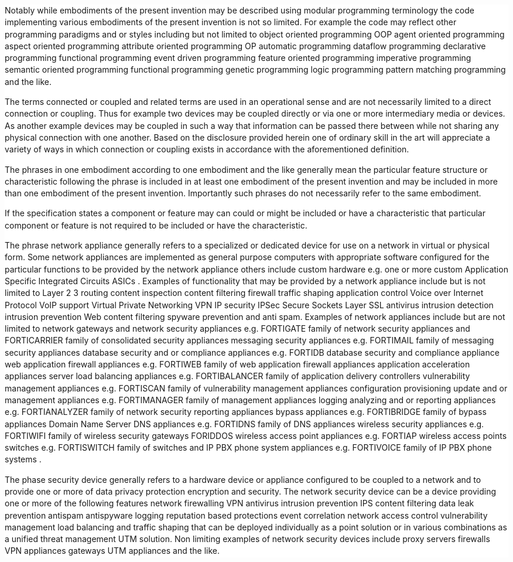Notably while embodiments of the present invention may be described using modular programming terminology the code implementing various embodiments of the present invention is not so limited. For example the code may reflect other programming paradigms and or styles including but not limited to object oriented programming OOP agent oriented programming aspect oriented programming attribute oriented programming OP automatic programming dataflow programming declarative programming functional programming event driven programming feature oriented programming imperative programming semantic oriented programming functional programming genetic programming logic programming pattern matching programming and the like.

The terms connected or coupled and related terms are used in an operational sense and are not necessarily limited to a direct connection or coupling. Thus for example two devices may be coupled directly or via one or more intermediary media or devices. As another example devices may be coupled in such a way that information can be passed there between while not sharing any physical connection with one another. Based on the disclosure provided herein one of ordinary skill in the art will appreciate a variety of ways in which connection or coupling exists in accordance with the aforementioned definition.

The phrases in one embodiment according to one embodiment and the like generally mean the particular feature structure or characteristic following the phrase is included in at least one embodiment of the present invention and may be included in more than one embodiment of the present invention. Importantly such phrases do not necessarily refer to the same embodiment.

If the specification states a component or feature may can could or might be included or have a characteristic that particular component or feature is not required to be included or have the characteristic.

The phrase network appliance generally refers to a specialized or dedicated device for use on a network in virtual or physical form. Some network appliances are implemented as general purpose computers with appropriate software configured for the particular functions to be provided by the network appliance others include custom hardware e.g. one or more custom Application Specific Integrated Circuits ASICs . Examples of functionality that may be provided by a network appliance include but is not limited to Layer 2 3 routing content inspection content filtering firewall traffic shaping application control Voice over Internet Protocol VoIP support Virtual Private Networking VPN IP security IPSec Secure Sockets Layer SSL antivirus intrusion detection intrusion prevention Web content filtering spyware prevention and anti spam. Examples of network appliances include but are not limited to network gateways and network security appliances e.g. FORTIGATE family of network security appliances and FORTICARRIER family of consolidated security appliances messaging security appliances e.g. FORTIMAIL family of messaging security appliances database security and or compliance appliances e.g. FORTIDB database security and compliance appliance web application firewall appliances e.g. FORTIWEB family of web application firewall appliances application acceleration appliances server load balancing appliances e.g. FORTIBALANCER family of application delivery controllers vulnerability management appliances e.g. FORTISCAN family of vulnerability management appliances configuration provisioning update and or management appliances e.g. FORTIMANAGER family of management appliances logging analyzing and or reporting appliances e.g. FORTIANALYZER family of network security reporting appliances bypass appliances e.g. FORTIBRIDGE family of bypass appliances Domain Name Server DNS appliances e.g. FORTIDNS family of DNS appliances wireless security appliances e.g. FORTIWIFI family of wireless security gateways FORIDDOS wireless access point appliances e.g. FORTIAP wireless access points switches e.g. FORTISWITCH family of switches and IP PBX phone system appliances e.g. FORTIVOICE family of IP PBX phone systems .

The phase security device generally refers to a hardware device or appliance configured to be coupled to a network and to provide one or more of data privacy protection encryption and security. The network security device can be a device providing one or more of the following features network firewalling VPN antivirus intrusion prevention IPS content filtering data leak prevention antispam antispyware logging reputation based protections event correlation network access control vulnerability management load balancing and traffic shaping that can be deployed individually as a point solution or in various combinations as a unified threat management UTM solution. Non limiting examples of network security devices include proxy servers firewalls VPN appliances gateways UTM appliances and the like.
